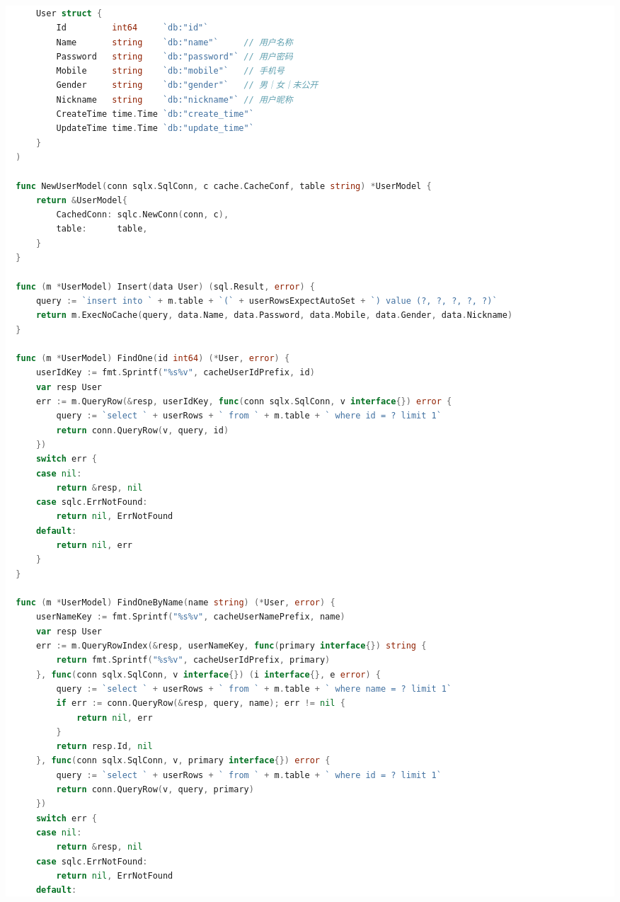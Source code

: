   ``` go
    	User struct {
    		Id         int64     `db:"id"`
    		Name       string    `db:"name"`     // 用户名称
    		Password   string    `db:"password"` // 用户密码
    		Mobile     string    `db:"mobile"`   // 手机号
    		Gender     string    `db:"gender"`   // 男｜女｜未公开
    		Nickname   string    `db:"nickname"` // 用户昵称
    		CreateTime time.Time `db:"create_time"`
    		UpdateTime time.Time `db:"update_time"`
    	}
    )
    
    func NewUserModel(conn sqlx.SqlConn, c cache.CacheConf, table string) *UserModel {
    	return &UserModel{
    		CachedConn: sqlc.NewConn(conn, c),
    		table:      table,
    	}
    }
    
    func (m *UserModel) Insert(data User) (sql.Result, error) {
    	query := `insert into ` + m.table + `(` + userRowsExpectAutoSet + `) value (?, ?, ?, ?, ?)`
    	return m.ExecNoCache(query, data.Name, data.Password, data.Mobile, data.Gender, data.Nickname)
    }
    
    func (m *UserModel) FindOne(id int64) (*User, error) {
    	userIdKey := fmt.Sprintf("%s%v", cacheUserIdPrefix, id)
    	var resp User
    	err := m.QueryRow(&resp, userIdKey, func(conn sqlx.SqlConn, v interface{}) error {
    		query := `select ` + userRows + ` from ` + m.table + ` where id = ? limit 1`
    		return conn.QueryRow(v, query, id)
    	})
    	switch err {
    	case nil:
    		return &resp, nil
    	case sqlc.ErrNotFound:
    		return nil, ErrNotFound
    	default:
    		return nil, err
    	}
    }
    
    func (m *UserModel) FindOneByName(name string) (*User, error) {
    	userNameKey := fmt.Sprintf("%s%v", cacheUserNamePrefix, name)
    	var resp User
    	err := m.QueryRowIndex(&resp, userNameKey, func(primary interface{}) string {
    		return fmt.Sprintf("%s%v", cacheUserIdPrefix, primary)
    	}, func(conn sqlx.SqlConn, v interface{}) (i interface{}, e error) {
    		query := `select ` + userRows + ` from ` + m.table + ` where name = ? limit 1`
    		if err := conn.QueryRow(&resp, query, name); err != nil {
    			return nil, err
    		}
    		return resp.Id, nil
    	}, func(conn sqlx.SqlConn, v, primary interface{}) error {
    		query := `select ` + userRows + ` from ` + m.table + ` where id = ? limit 1`
    		return conn.QueryRow(v, query, primary)
    	})
    	switch err {
    	case nil:
    		return &resp, nil
    	case sqlc.ErrNotFound:
    		return nil, ErrNotFound
    	default:
  ```